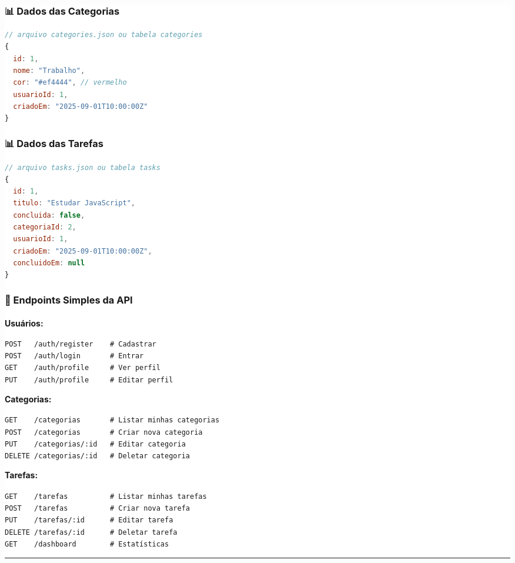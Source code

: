### 📊 Dados das Categorias
```javascript
// arquivo categories.json ou tabela categories  
{
  id: 1,
  nome: "Trabalho",
  cor: "#ef4444", // vermelho
  usuarioId: 1,
  criadoEm: "2025-09-01T10:00:00Z"
}
```

### 📊 Dados das Tarefas
```javascript
// arquivo tasks.json ou tabela tasks
{
  id: 1,
  titulo: "Estudar JavaScript",
  concluida: false,
  categoriaId: 2,
  usuarioId: 1,
  criadoEm: "2025-09-01T10:00:00Z",
  concluidoEm: null
}
```

### 🔌 Endpoints Simples da API

**Usuários:**
```
POST   /auth/register    # Cadastrar
POST   /auth/login       # Entrar  
GET    /auth/profile     # Ver perfil
PUT    /auth/profile     # Editar perfil
```

**Categorias:**
```
GET    /categorias       # Listar minhas categorias
POST   /categorias       # Criar nova categoria
PUT    /categorias/:id   # Editar categoria
DELETE /categorias/:id   # Deletar categoria
```

**Tarefas:**
```
GET    /tarefas          # Listar minhas tarefas
POST   /tarefas          # Criar nova tarefa
PUT    /tarefas/:id      # Editar tarefa
DELETE /tarefas/:id      # Deletar tarefa
GET    /dashboard        # Estatísticas
```

---
